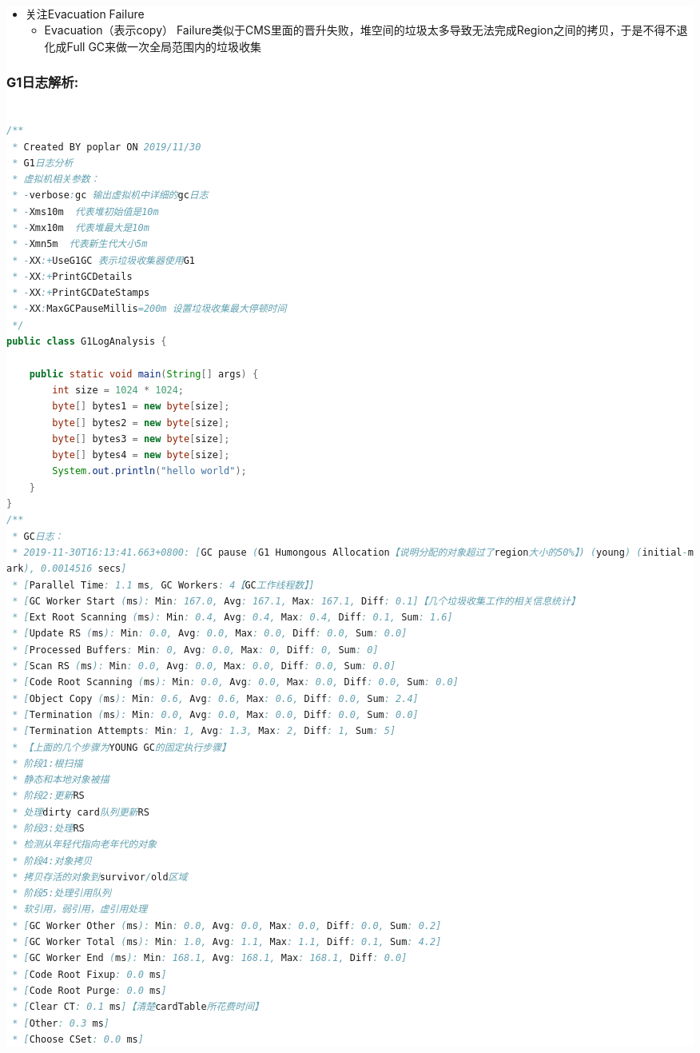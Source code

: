 - 关注Evacuation Failure
  - Evacuation（表示copy） Failure类似于CMS里面的晋升失败，堆空间的垃圾太多导致无法完成Region之间的拷贝，于是不得不退化成Full GC来做一次全局范围内的垃圾收集

### G1日志解析:

```java

/**
 * Created BY poplar ON 2019/11/30
 * G1日志分析
 * 虚拟机相关参数：
 * -verbose:gc 输出虚拟机中详细的gc日志
 * -Xms10m  代表堆初始值是10m
 * -Xmx10m  代表堆最大是10m
 * -Xmn5m  代表新生代大小5m
 * -XX:+UseG1GC 表示垃圾收集器使用G1
 * -XX:+PrintGCDetails
 * -XX:+PrintGCDateStamps
 * -XX:MaxGCPauseMillis=200m 设置垃圾收集最大停顿时间
 */
public class G1LogAnalysis {

    public static void main(String[] args) {
        int size = 1024 * 1024;
        byte[] bytes1 = new byte[size];
        byte[] bytes2 = new byte[size];
        byte[] bytes3 = new byte[size];
        byte[] bytes4 = new byte[size];
        System.out.println("hello world");
    }
}
/**
 * GC日志：
 * 2019-11-30T16:13:41.663+0800: [GC pause (G1 Humongous Allocation【说明分配的对象超过了region大小的50%】) (young) (initial-mark), 0.0014516 secs]
 * [Parallel Time: 1.1 ms, GC Workers: 4【GC工作线程数】]
 * [GC Worker Start (ms): Min: 167.0, Avg: 167.1, Max: 167.1, Diff: 0.1]【几个垃圾收集工作的相关信息统计】
 * [Ext Root Scanning (ms): Min: 0.4, Avg: 0.4, Max: 0.4, Diff: 0.1, Sum: 1.6]
 * [Update RS (ms): Min: 0.0, Avg: 0.0, Max: 0.0, Diff: 0.0, Sum: 0.0]
 * [Processed Buffers: Min: 0, Avg: 0.0, Max: 0, Diff: 0, Sum: 0]
 * [Scan RS (ms): Min: 0.0, Avg: 0.0, Max: 0.0, Diff: 0.0, Sum: 0.0]
 * [Code Root Scanning (ms): Min: 0.0, Avg: 0.0, Max: 0.0, Diff: 0.0, Sum: 0.0]
 * [Object Copy (ms): Min: 0.6, Avg: 0.6, Max: 0.6, Diff: 0.0, Sum: 2.4]
 * [Termination (ms): Min: 0.0, Avg: 0.0, Max: 0.0, Diff: 0.0, Sum: 0.0]
 * [Termination Attempts: Min: 1, Avg: 1.3, Max: 2, Diff: 1, Sum: 5]
 * 【上面的几个步骤为YOUNG GC的固定执行步骤】
 * 阶段1:根扫描
 * 静态和本地对象被描
 * 阶段2:更新RS
 * 处理dirty card队列更新RS
 * 阶段3:处理RS
 * 检测从年轻代指向老年代的对象
 * 阶段4:对象拷贝
 * 拷贝存活的对象到survivor/old区域
 * 阶段5:处理引用队列
 * 软引用，弱引用，虚引用处理
 * [GC Worker Other (ms): Min: 0.0, Avg: 0.0, Max: 0.0, Diff: 0.0, Sum: 0.2]
 * [GC Worker Total (ms): Min: 1.0, Avg: 1.1, Max: 1.1, Diff: 0.1, Sum: 4.2]
 * [GC Worker End (ms): Min: 168.1, Avg: 168.1, Max: 168.1, Diff: 0.0]
 * [Code Root Fixup: 0.0 ms]
 * [Code Root Purge: 0.0 ms]
 * [Clear CT: 0.1 ms]【清楚cardTable所花费时间】
 * [Other: 0.3 ms]
 * [Choose CSet: 0.0 ms]
```